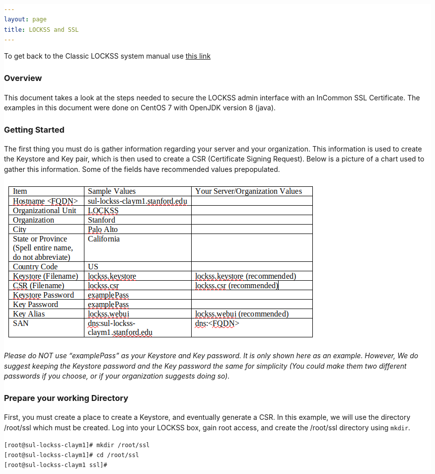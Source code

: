 ```yaml
---
layout: page
title: LOCKSS and SSL 
---
```


To get back to the Classic LOCKSS system manual use [this link](./index.md)

### Overview

This document takes a look at the steps needed to secure the LOCKSS admin interface with an InCommon SSL Certificate. The examples in this document were done on CentOS 7 with OpenJDK version 8 (java).

### Getting Started

The first thing you must do is gather information regarding your server and your organization. This information is used to create the Keystore and Key pair, which is then used to create a CSR (Certificate Signing Request). Below is a picture of a chart used to gather this information. Some of the fields have recommended values prepopulated.

<img src="./images/lockssSystemValues-SSL.png"/>

_Please do NOT use “examplePass” as your Keystore and Key password. It is only shown here as an example. However, We do suggest keeping the Keystore password and the Key password the same for simplicity (You could make them two different passwords if you choose, or if your organization suggests doing so)._

### Prepare your working Directory

First, you must create a place to create a Keystore, and eventually generate a CSR. In this example, we will use the directory /root/ssl which must be created. Log into your LOCKSS box, gain root access, and create the /root/ssl directory using ``mkdir``.

```
[root@sul-lockss-claym1]# mkdir /root/ssl
[root@sul-lockss-claym1]# cd /root/ssl
[root@sul-lockss-claym1 ssl]#
```
